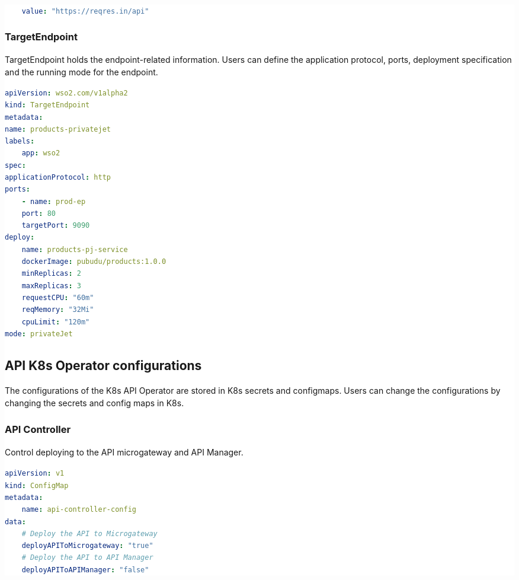 ```yaml
    value: "https://reqres.in/api"
```

### TargetEndpoint

TargetEndpoint holds the endpoint-related information. Users can define the application protocol, ports, 
deployment specification and the running mode for the endpoint.

```yaml
apiVersion: wso2.com/v1alpha2
kind: TargetEndpoint
metadata:
name: products-privatejet
labels:
    app: wso2
spec:
applicationProtocol: http
ports:
    - name: prod-ep
    port: 80
    targetPort: 9090
deploy:
    name: products-pj-service
    dockerImage: pubudu/products:1.0.0
    minReplicas: 2
    maxReplicas: 3
    requestCPU: "60m"
    reqMemory: "32Mi"
    cpuLimit: "120m"
mode: privateJet
```

## API K8s Operator configurations

The configurations of the K8s API Operator are stored in K8s secrets and configmaps. Users can change the
configurations by changing the secrets and config maps in K8s.

### API Controller

Control deploying to the API microgateway and API Manager.

```yaml
apiVersion: v1
kind: ConfigMap
metadata:
    name: api-controller-config
data:
    # Deploy the API to Microgateway
    deployAPIToMicrogateway: "true"
    # Deploy the API to API Manager
    deployAPIToAPIManager: "false"
```
